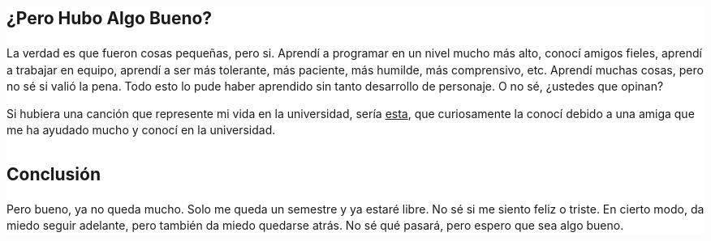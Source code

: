 ## ¿Pero Hubo Algo Bueno?

La verdad es que fueron cosas pequeñas, pero si. Aprendí a programar en un nivel mucho más alto, conocí amigos fieles, aprendí a trabajar en equipo, aprendí a ser más tolerante, más paciente, más humilde, más comprensivo, etc. Aprendí muchas cosas, pero no sé si valió la pena. Todo esto lo pude haber aprendido sin tanto desarrollo de personaje. O no sé, ¿ustedes que opinan?

Si hubiera una canción que represente mi vida en la universidad, sería [esta](https://youtu.be/-4vQr4kbND8?list=RDaOfQLfChIPs), que curiosamente la conocí debido a una amiga que me ha ayudado mucho y conocí en la universidad.

## Conclusión

Pero bueno, ya no queda mucho. Solo me queda un semestre y ya estaré libre. No sé si me siento feliz o triste. En cierto modo, da miedo seguir adelante, pero también da miedo quedarse atrás. No sé qué pasará, pero espero que sea algo bueno.
